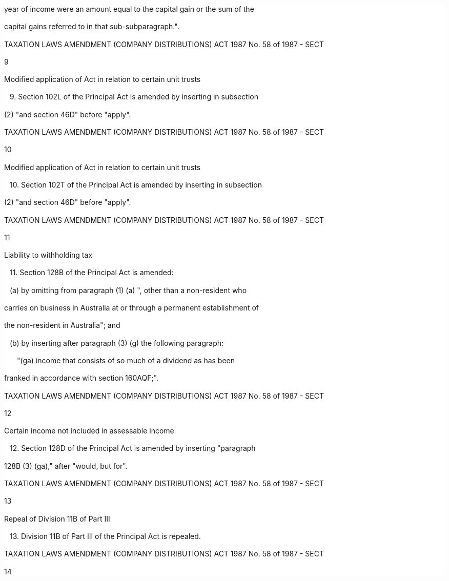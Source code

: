 year of income were an amount equal to the capital gain or the sum of the

capital gains referred to in that sub-subparagraph.&quot;.

TAXATION LAWS AMENDMENT (COMPANY DISTRIBUTIONS) ACT 1987 No. 58 of 1987 - SECT

9

Modified application of Act in relation to certain unit trusts

  9\. Section 102L of the Principal Act is amended by inserting in subsection

(2) &quot;and section 46D&quot; before &quot;apply&quot;.

TAXATION LAWS AMENDMENT (COMPANY DISTRIBUTIONS) ACT 1987 No. 58 of 1987 - SECT

10

Modified application of Act in relation to certain unit trusts

  10\. Section 102T of the Principal Act is amended by inserting in subsection

(2) &quot;and section 46D&quot; before &quot;apply&quot;.

TAXATION LAWS AMENDMENT (COMPANY DISTRIBUTIONS) ACT 1987 No. 58 of 1987 - SECT

11

Liability to withholding tax

  11\. Section 128B of the Principal Act is amended:

  (a) by omitting from paragraph (1) (a) &quot;, other than a non-resident who

carries on business in Australia at or through a permanent establishment of

the non-resident in Australia&quot;; and

  (b) by inserting after paragraph (3) (g) the following paragraph:

    &quot;(ga) income that consists of so much of a dividend as has been

franked in accordance with section 160AQF;&quot;.

TAXATION LAWS AMENDMENT (COMPANY DISTRIBUTIONS) ACT 1987 No. 58 of 1987 - SECT

12

Certain income not included in assessable income

  12\. Section 128D of the Principal Act is amended by inserting &quot;paragraph

128B (3) (ga),&quot; after &quot;would, but for&quot;.

TAXATION LAWS AMENDMENT (COMPANY DISTRIBUTIONS) ACT 1987 No. 58 of 1987 - SECT

13

Repeal of Division 11B of Part III

  13\. Division 11B of Part III of the Principal Act is repealed.

TAXATION LAWS AMENDMENT (COMPANY DISTRIBUTIONS) ACT 1987 No. 58 of 1987 - SECT

14
